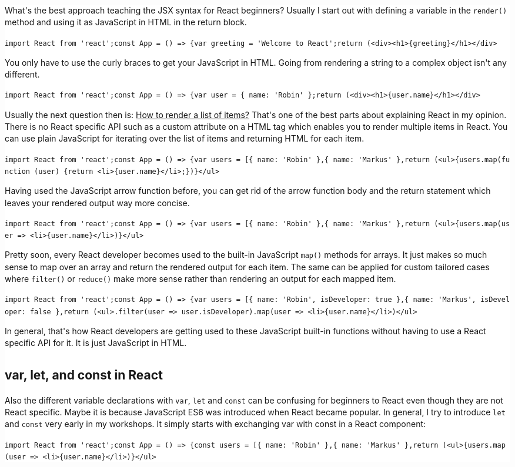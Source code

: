 What's the best approach teaching the JSX syntax for React beginners? Usually I start out with defining a variable in the `render()` method and using it as JavaScript in HTML in the return block.

```
import React from 'react';const App = () => {var greeting = 'Welcome to React';return (<div><h1>{greeting}</h1></div>
```

You only have to use the curly braces to get your JavaScript in HTML. Going from rendering a string to a complex object isn't any different.

```
import React from 'react';const App = () => {var user = { name: 'Robin' };return (<div><h1>{user.name}</h1></div>
```

Usually the next question then is: [How to render a list of items?](https://www.robinwieruch.de/react-list-component/) That's one of the best parts about explaining React in my opinion. There is no React specific API such as a custom attribute on a HTML tag which enables you to render multiple items in React. You can use plain JavaScript for iterating over the list of items and returning HTML for each item.

```
import React from 'react';const App = () => {var users = [{ name: 'Robin' },{ name: 'Markus' },return (<ul>{users.map(function (user) {return <li>{user.name}</li>;})}</ul>
```

Having used the JavaScript arrow function before, you can get rid of the arrow function body and the return statement which leaves your rendered output way more concise.

```
import React from 'react';const App = () => {var users = [{ name: 'Robin' },{ name: 'Markus' },return (<ul>{users.map(user => <li>{user.name}</li>)}</ul>
```

Pretty soon, every React developer becomes used to the built-in JavaScript `map()` methods for arrays. It just makes so much sense to map over an array and return the rendered output for each item. The same can be applied for custom tailored cases where `filter()` or `reduce()` make more sense rather than rendering an output for each mapped item.

```
import React from 'react';const App = () => {var users = [{ name: 'Robin', isDeveloper: true },{ name: 'Markus', isDeveloper: false },return (<ul>.filter(user => user.isDeveloper).map(user => <li>{user.name}</li>)</ul>
```

In general, that's how React developers are getting used to these JavaScript built-in functions without having to use a React specific API for it. It is just JavaScript in HTML.

## var, let, and const in React

Also the different variable declarations with `var`, `let` and `const` can be confusing for beginners to React even though they are not React specific. Maybe it is because JavaScript ES6 was introduced when React became popular. In general, I try to introduce `let` and `const` very early in my workshops. It simply starts with exchanging var with const in a React component:

```
import React from 'react';const App = () => {const users = [{ name: 'Robin' },{ name: 'Markus' },return (<ul>{users.map(user => <li>{user.name}</li>)}</ul>
```
